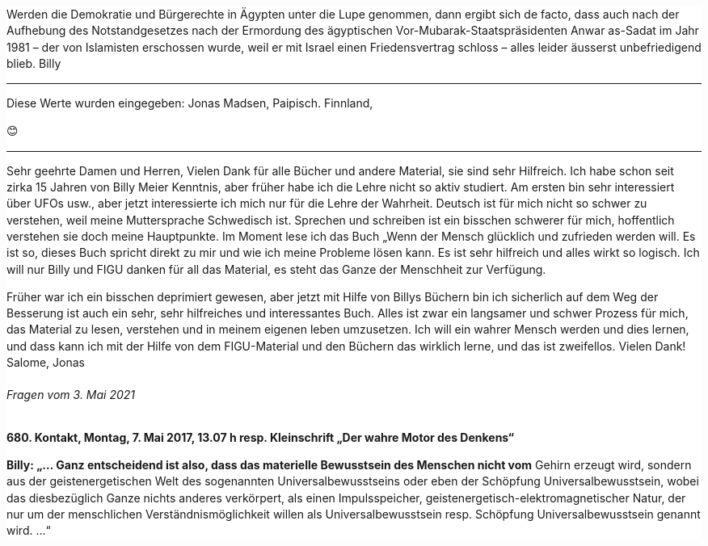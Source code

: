 Werden die Demokratie und Bürgerechte in Ägypten unter die Lupe genommen, dann ergibt
sich de facto, dass auch nach der Aufhebung des Notstandgesetzes nach der Ermordung des
ägyptischen Vor-Mubarak-Staatspräsidenten Anwar as-Sadat im Jahr 1981 – der von Islamisten
erschossen wurde, weil er mit Israel einen Friedensvertrag schloss – alles leider äusserst
unbefriedigend blieb.
Billy

******************************************

Diese Werte wurden eingegeben:
Jonas Madsen, Paipisch.
Finnland,


😊


-----

Sehr geehrte Damen und Herren,
Vielen Dank für alle Bücher und andere Material, sie sind sehr Hilfreich. Ich habe schon seit zirka 15 Jahren
von Billy Meier Kenntnis, aber früher habe ich die Lehre nicht so aktiv studiert. Am ersten bin sehr
interessiert über UFOs usw., aber jetzt interessierte ich mich nur für die Lehre der Wahrheit.
Deutsch ist für mich nicht so schwer zu verstehen, weil meine Muttersprache Schwedisch ist. Sprechen und
schreiben ist ein bisschen schwerer für mich, hoffentlich verstehen sie doch meine Hauptpunkte.
Im Moment lese ich das Buch „Wenn der Mensch glücklich und zufrieden werden will. Es ist so, dieses
Buch spricht direkt zu mir und wie ich meine Probleme lösen kann. Es ist sehr hilfreich und alles wirkt so
logisch. Ich will nur Billy und FIGU danken für all das Material, es steht das Ganze der Menschheit zur
Verfügung.

Früher war ich ein bisschen deprimiert gewesen, aber jetzt mit Hilfe von Billys Büchern bin ich sicherlich
auf dem Weg der Besserung <Macht der Gedanken> ist auch ein sehr, sehr hilfreiches und interessantes
Buch.
Alles ist zwar ein langsamer und schwer Prozess für mich, das Material zu lesen, verstehen und in meinem
eigenen leben umzusetzen. Ich will ein wahrer Mensch werden und dies lernen, und dass kann ich mit der
Hilfe von dem FIGU-Material und den Büchern das wirklich lerne, und das ist zweifellos.
Vielen Dank!
Salome, Jonas
###### Fragen vom 3. Mai 2021

**680. Kontakt, Montag, 7. Mai 2017, 13.07 h resp. Kleinschrift „Der wahre Motor des Denkens“**

**Billy: „… Ganz entscheidend ist also, dass das materielle Bewusstsein des Menschen nicht vom**
Gehirn erzeugt wird, sondern aus der geistenergetischen Welt des sogenannten
Universalbewusstseins oder eben der Schöpfung Universalbewusstsein, wobei das diesbezüglich
Ganze nichts anderes verkörpert, als einen Impulsspeicher, geistenergetisch-elektromagnetischer
Natur, der nur um der menschlichen Verständnismöglichkeit willen als Universalbewusstsein
resp. Schöpfung Universalbewusstsein genannt wird. …“

